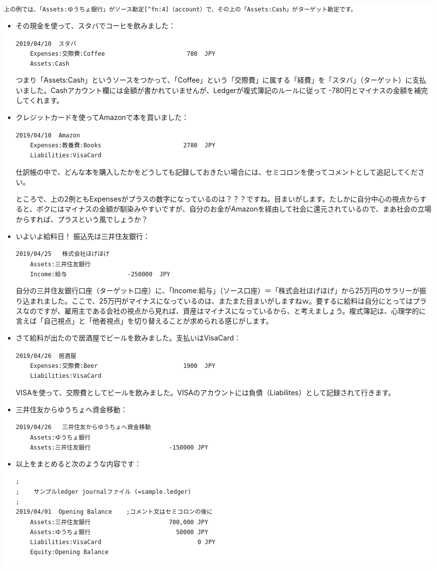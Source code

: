     上の例では、「Assets:ゆうちょ銀行」がソース勘定[^fn:4]（account）で、その上の「Assets:Cash」がターゲット勘定です。

-   その現金を使って、スタバでコーヒを飲みました：

    ```nil
    2019/04/10  スタバ
        Expenses:交際費:Coffee                       780  JPY
        Assets:Cash
    ```

    つまり「Assets:Cash」というソースをつかって、「Coffee」という「交際費」に属する「経費」を「スタバ」（ターゲット）に支払いました。Cashアカウント欄には金額が書かれていませんが、Ledgerが複式簿記のルールに従って -780円とマイナスの金額を補完してくれます。

-   クレジットカードを使ってAmazonで本を買いました：

    ```nil
    2019/04/10  Amazon
        Expenses:教養費:Books                       2780  JPY
        Liabilities:VisaCard
    ```

    仕訳帳の中で、どんな本を購入したかをどうしても記録しておきたい場合には、セミコロンを使ってコメントとして追記してください。

    ところで、上の2例ともExpensesがプラスの数字になっているのは？？？ですね。目まいがします。たしかに自分中心の視点からすると、ボクにはマイナスの金額が馴染みやすいですが、自分のお金がAmazonを経由して社会に還元されているので、まあ社会の立場からすれば、プラスという風でしょうか？

-   いよいよ給料日！ 振込先は三井住友銀行：

    ```nil
    2019/04/25   株式会社ほげほげ
        Assets:三井住友銀行
        Income:給与                 -250000  JPY
    ```

    自分の三井住友銀行口座（ターゲット口座）に、「Income:給与」（ソース口座）＝「株式会社ほげほげ」から25万円のサラリーが振り込まれました。ここで、25万円がマイナスになっているのは、またまた目まいがしますねｗ。要するに給料は自分にとってはプラスなのですが、雇用主である会社の視点から見れば、資産はマイナスになっているから、と考えましょう。複式簿記は、心理学的に言えば「自己視点」と「他者視点」を切り替えることが求められる感じがします。

-   さて給料が出たので居酒屋でビールを飲みました。支払いはVisaCard：

    ```nil
    2019/04/26  居酒屋
        Expenses:交際費:Beer                        1900  JPY
        Liabilities:VisaCard
    ```

    VISAを使って、交際費としてビールを飲みました。VISAのアカウントには負債（Liabilites）として記録されて行きます。

-   三井住友からゆうちょへ資金移動：

    ```nil
    2019/04/26   三井住友からゆうちょへ資金移動
        Assets:ゆうちょ銀行
        Assets:三井住友銀行                      -150000 JPY
    ```

-   以上をまとめると次のような内容です：

    ```nil
    ;
    ;    サンプルledger journalファイル (=sample.ledger)
    ;
    2019/04/01  Opening Balance    ;コメント文はセミコロンの後に
        Assets:三井住友銀行                      700,000 JPY
        Assets:ゆうちょ銀行                        50000 JPY
        Liabilities:VisaCard                           0 JPY
        Equity:Opening Balance


[^fn:1]: Ledgerという英語は一般名詞では「元帳」と訳されますが、ソフトウエアとしてのLedgerを指すときには英語つづりのまま使います。
[^fn:2]: journalは「仕訳帳」と訳されますが、ここでは家計簿を想定しているので、ちょっと大げさ。けれども他に適切な言い回しを思いつかないので、暫定的に「仕訳帳」を使います。
[^fn:3]: Transactionは「取引」の訳語が一般的でしょうが、家計簿ですので「取引」は大げさ？ということでカタカナ表記にしました。
[^fn:4]: accountは「勘定」と訳すべきでしょうが、家庭内で一般市民が使う日本語では「どんぶり勘定」とか、「損得勘定」とか、物の数を数えるとかがメインの意味です。専門家の定義内容とはかけ離れているかも知れません。なので、「勘定」と言ったり、アカウントと言ったりしていて、支離滅裂です。
[^fn:5]: Balanceは「残高」と訳されることが多いそうです。これも、専門家だと「残高」という日本語を聞いて、その会計学的意味をちゃんと理解できますが、家計簿の世界では、残高はとても狭い意味（＝銀行口座の残高）しかありません。ということで、このドキュメントではあえてカタカナのまま「バランス」としています。